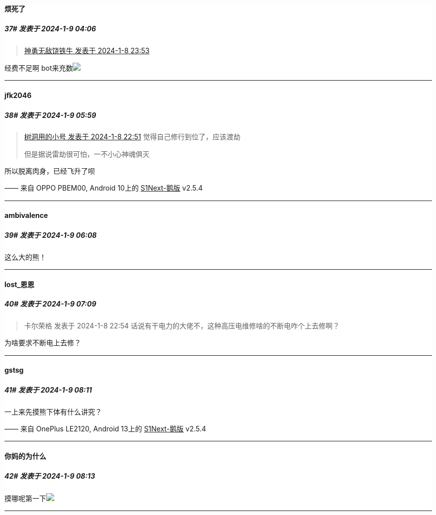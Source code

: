 ####  烦死了  
##### 37#       发表于 2024-1-9 04:06

<blockquote><a href="httphttps://bbs.saraba1st.com/2b/forum.php?mod=redirect&amp;goto=findpost&amp;pid=63582594&amp;ptid=2167177" target="_blank">神勇无敌饶铁牛 发表于 2024-1-8 23:53</a></blockquote>
经费不足啊 bot来充数<img src="https://static.saraba1st.com/image/smiley/face2017/049.png" referrerpolicy="no-referrer">

*****

####  jfk2046  
##### 38#       发表于 2024-1-9 05:59

<blockquote><a href="httphttps://bbs.saraba1st.com/2b/forum.php?mod=redirect&amp;goto=findpost&amp;pid=63582012&amp;ptid=2167177" target="_blank">树洞用的小号 发表于 2024-1-8 22:51</a>
觉得自己修行到位了，应该渡劫

但是据说雷劫很可怕，一不小心神魂俱灭</blockquote>
所以脱离肉身，已经飞升了呗

—— 来自 OPPO PBEM00, Android 10上的 [S1Next-鹅版](https://github.com/ykrank/S1-Next/releases) v2.5.4

*****

####  ambivalence  
##### 39#       发表于 2024-1-9 06:08

这么大的熊！

*****

####  lost_恩恩  
##### 40#       发表于 2024-1-9 07:09

<blockquote>卡尔荣格 发表于 2024-1-8 22:54
话说有干电力的大佬不，这种高压电维修啥的不断电咋个上去修啊？</blockquote>
为啥要求不断电上去修？

*****

####  gstsg  
##### 41#       发表于 2024-1-9 08:11

一上来先摸熊下体有什么讲究？

—— 来自 OnePlus LE2120, Android 13上的 [S1Next-鹅版](https://github.com/ykrank/S1-Next/releases) v2.5.4

*****

####  你妈的为什么  
##### 42#       发表于 2024-1-9 08:13

摸哪呢第一下<img src="https://static.saraba1st.com/image/smiley/face2017/068.png" referrerpolicy="no-referrer">

*****

